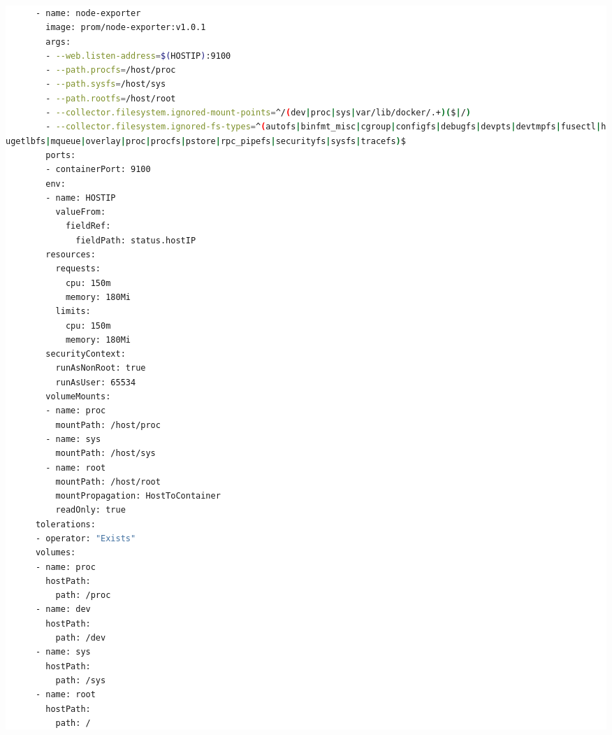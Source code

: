 ```bash
      - name: node-exporter
        image: prom/node-exporter:v1.0.1
        args:
        - --web.listen-address=$(HOSTIP):9100
        - --path.procfs=/host/proc
        - --path.sysfs=/host/sys
        - --path.rootfs=/host/root
        - --collector.filesystem.ignored-mount-points=^/(dev|proc|sys|var/lib/docker/.+)($|/)
        - --collector.filesystem.ignored-fs-types=^(autofs|binfmt_misc|cgroup|configfs|debugfs|devpts|devtmpfs|fusectl|hugetlbfs|mqueue|overlay|proc|procfs|pstore|rpc_pipefs|securityfs|sysfs|tracefs)$
        ports:
        - containerPort: 9100
        env:
        - name: HOSTIP
          valueFrom:
            fieldRef:
              fieldPath: status.hostIP
        resources:
          requests:
            cpu: 150m
            memory: 180Mi
          limits:
            cpu: 150m
            memory: 180Mi
        securityContext:
          runAsNonRoot: true
          runAsUser: 65534
        volumeMounts:
        - name: proc
          mountPath: /host/proc
        - name: sys
          mountPath: /host/sys
        - name: root
          mountPath: /host/root
          mountPropagation: HostToContainer
          readOnly: true
      tolerations:
      - operator: "Exists"
      volumes:
      - name: proc
        hostPath:
          path: /proc
      - name: dev
        hostPath:
          path: /dev
      - name: sys
        hostPath:
          path: /sys
      - name: root
        hostPath:
          path: /
```
